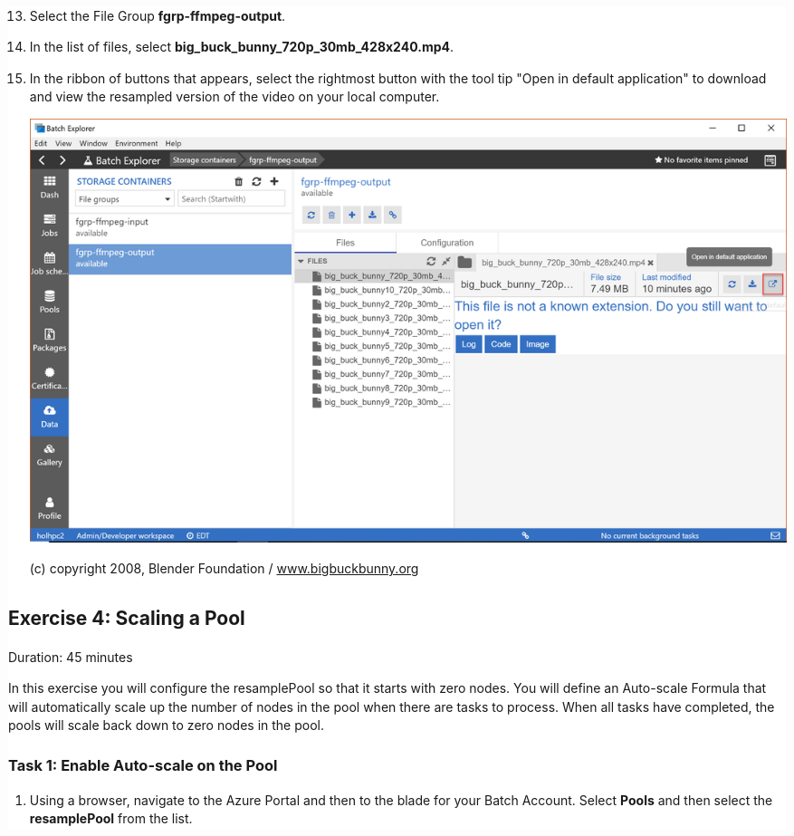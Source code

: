 13. Select the File Group **fgrp-ffmpeg-output**.

14. In the list of files, select **big\_buck\_bunny\_720p\_30mb\_428x240.mp4**.

15. In the ribbon of buttons that appears, select the rightmost button with the tool tip "Open in default application" to download and view the resampled version of the video on your local computer.

    ![Under Files, big buck bunny file is selected, and the Open in default application is highlighted.](media/image58.png "Video screenshot")

    (c) copyright 2008, Blender Foundation / www.bigbuckbunny.org

## Exercise 4: Scaling a Pool

Duration: 45 minutes

In this exercise you will configure the resamplePool so that it starts with zero nodes. You will define an Auto-scale Formula that will automatically scale up the number of nodes in the pool when there are tasks to process. When all tasks have completed, the pools will scale back down to zero nodes in the pool.

### Task 1: Enable Auto-scale on the Pool

1. Using a browser, navigate to the Azure Portal and then to the blade for your Batch Account. Select **Pools** and then select the **resamplePool** from the list.
